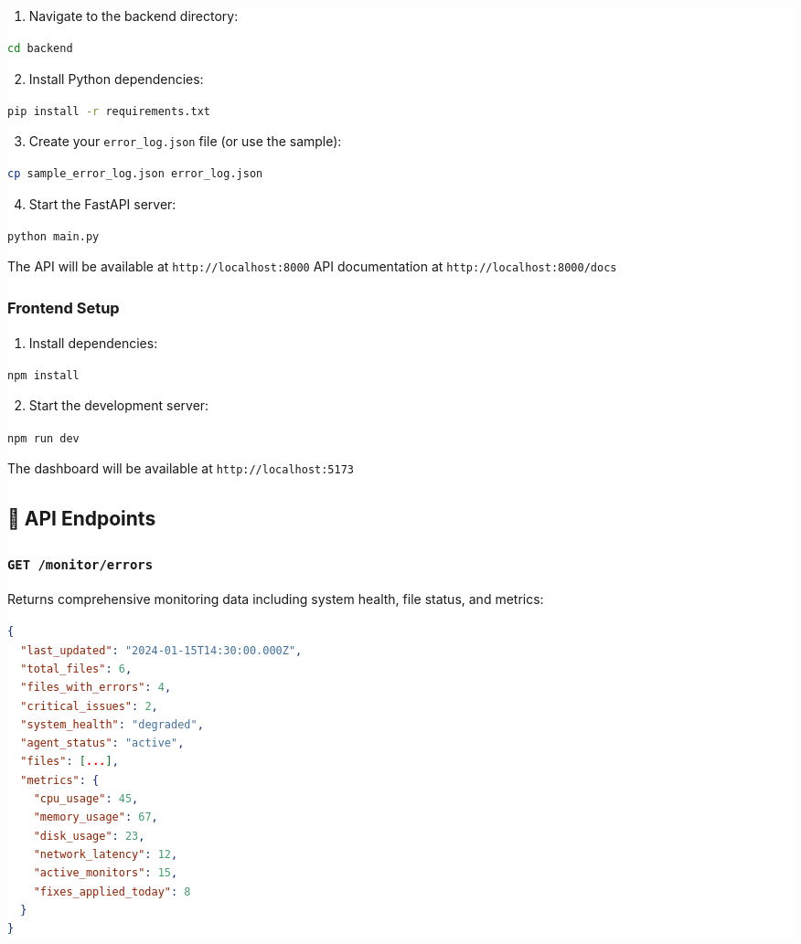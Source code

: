 1. Navigate to the backend directory:
```bash
cd backend
```

2. Install Python dependencies:
```bash
pip install -r requirements.txt
```

3. Create your `error_log.json` file (or use the sample):
```bash
cp sample_error_log.json error_log.json
```

4. Start the FastAPI server:
```bash
python main.py
```

The API will be available at `http://localhost:8000`
API documentation at `http://localhost:8000/docs`

### Frontend Setup

1. Install dependencies:
```bash
npm install
```

2. Start the development server:
```bash
npm run dev
```

The dashboard will be available at `http://localhost:5173`

## 🔌 API Endpoints

### `GET /monitor/errors`
Returns comprehensive monitoring data including system health, file status, and metrics:
```json
{
  "last_updated": "2024-01-15T14:30:00.000Z",
  "total_files": 6,
  "files_with_errors": 4,
  "critical_issues": 2,
  "system_health": "degraded",
  "agent_status": "active",
  "files": [...],
  "metrics": {
    "cpu_usage": 45,
    "memory_usage": 67,
    "disk_usage": 23,
    "network_latency": 12,
    "active_monitors": 15,
    "fixes_applied_today": 8
  }
}
```
